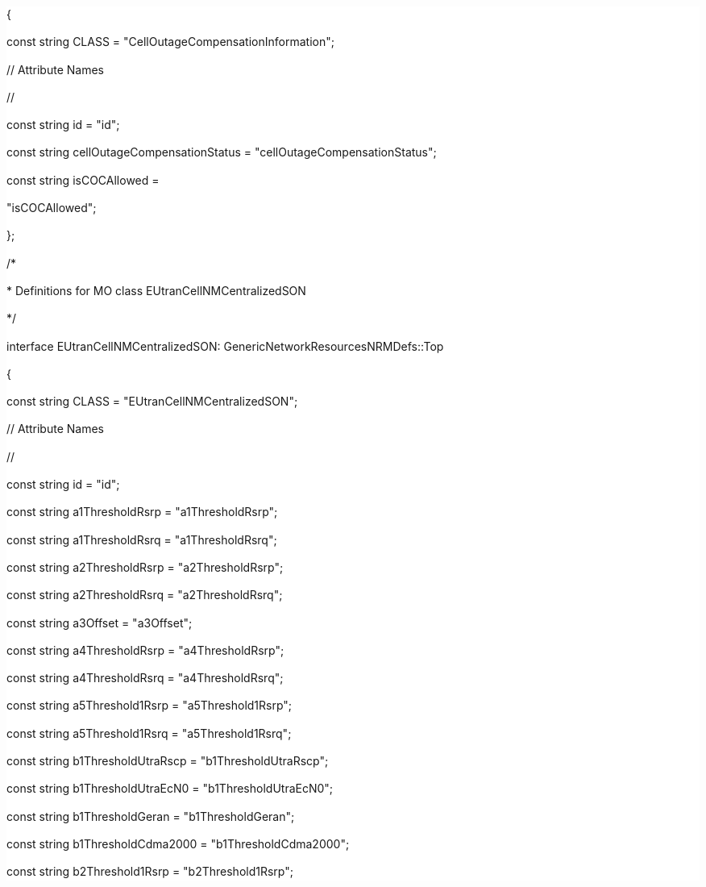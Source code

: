 {

const string CLASS = \"CellOutageCompensationInformation\";

// Attribute Names

//

const string id = \"id\";

const string cellOutageCompensationStatus =
\"cellOutageCompensationStatus\";

const string isCOCAllowed =

\"isCOCAllowed\";

};

/\*

\* Definitions for MO class EUtranCellNMCentralizedSON

\*/

interface EUtranCellNMCentralizedSON:
GenericNetworkResourcesNRMDefs::Top

{

const string CLASS = \"EUtranCellNMCentralizedSON\";

// Attribute Names

//

const string id = \"id\";

const string a1ThresholdRsrp = \"a1ThresholdRsrp\";

const string a1ThresholdRsrq = \"a1ThresholdRsrq\";

const string a2ThresholdRsrp = \"a2ThresholdRsrp\";

const string a2ThresholdRsrq = \"a2ThresholdRsrq\";

const string a3Offset = \"a3Offset\";

const string a4ThresholdRsrp = \"a4ThresholdRsrp\";

const string a4ThresholdRsrq = \"a4ThresholdRsrq\";

const string a5Threshold1Rsrp = \"a5Threshold1Rsrp\";

const string a5Threshold1Rsrq = \"a5Threshold1Rsrq\";

const string b1ThresholdUtraRscp = \"b1ThresholdUtraRscp\";

const string b1ThresholdUtraEcN0 = \"b1ThresholdUtraEcN0\";

const string b1ThresholdGeran = \"b1ThresholdGeran\";

const string b1ThresholdCdma2000 = \"b1ThresholdCdma2000\";

const string b2Threshold1Rsrp = \"b2Threshold1Rsrp\";
